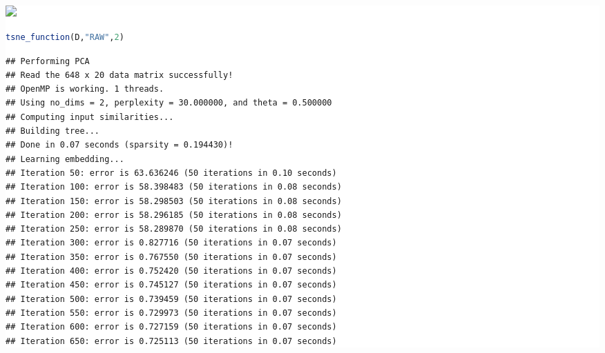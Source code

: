 ![](norm_analysis_files/figure-markdown_github/compare%20normalizations-2.png)

``` r
tsne_function(D,"RAW",2)
```

    ## Performing PCA
    ## Read the 648 x 20 data matrix successfully!
    ## OpenMP is working. 1 threads.
    ## Using no_dims = 2, perplexity = 30.000000, and theta = 0.500000
    ## Computing input similarities...
    ## Building tree...
    ## Done in 0.07 seconds (sparsity = 0.194430)!
    ## Learning embedding...
    ## Iteration 50: error is 63.636246 (50 iterations in 0.10 seconds)
    ## Iteration 100: error is 58.398483 (50 iterations in 0.08 seconds)
    ## Iteration 150: error is 58.298503 (50 iterations in 0.08 seconds)
    ## Iteration 200: error is 58.296185 (50 iterations in 0.08 seconds)
    ## Iteration 250: error is 58.289870 (50 iterations in 0.08 seconds)
    ## Iteration 300: error is 0.827716 (50 iterations in 0.07 seconds)
    ## Iteration 350: error is 0.767550 (50 iterations in 0.07 seconds)
    ## Iteration 400: error is 0.752420 (50 iterations in 0.07 seconds)
    ## Iteration 450: error is 0.745127 (50 iterations in 0.07 seconds)
    ## Iteration 500: error is 0.739459 (50 iterations in 0.07 seconds)
    ## Iteration 550: error is 0.729973 (50 iterations in 0.07 seconds)
    ## Iteration 600: error is 0.727159 (50 iterations in 0.07 seconds)
    ## Iteration 650: error is 0.725113 (50 iterations in 0.07 seconds)